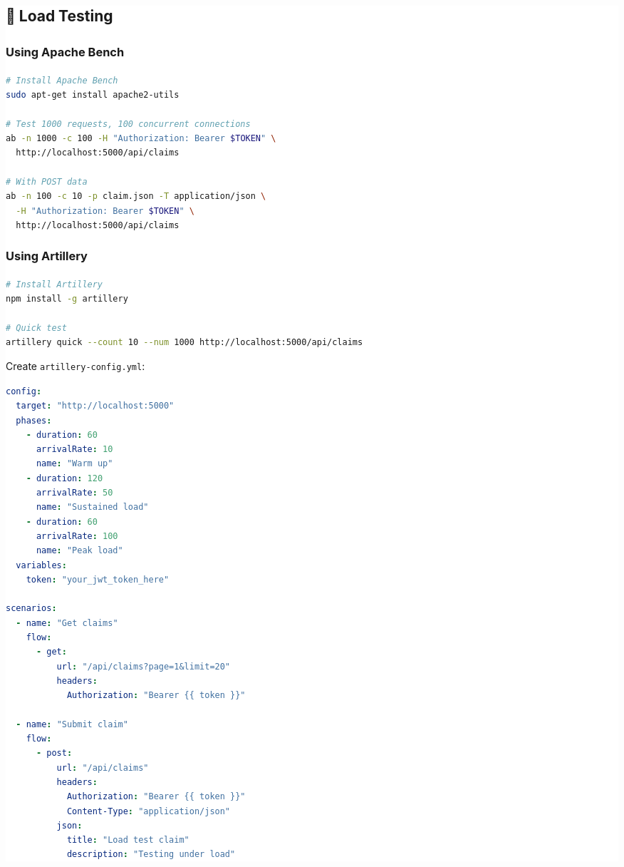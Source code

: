 
## 🚦 Load Testing

### Using Apache Bench

```bash
# Install Apache Bench
sudo apt-get install apache2-utils

# Test 1000 requests, 100 concurrent connections
ab -n 1000 -c 100 -H "Authorization: Bearer $TOKEN" \
  http://localhost:5000/api/claims

# With POST data
ab -n 100 -c 10 -p claim.json -T application/json \
  -H "Authorization: Bearer $TOKEN" \
  http://localhost:5000/api/claims
```

### Using Artillery

```bash
# Install Artillery
npm install -g artillery

# Quick test
artillery quick --count 10 --num 1000 http://localhost:5000/api/claims
```

Create `artillery-config.yml`:

```yaml
config:
  target: "http://localhost:5000"
  phases:
    - duration: 60
      arrivalRate: 10
      name: "Warm up"
    - duration: 120
      arrivalRate: 50
      name: "Sustained load"
    - duration: 60
      arrivalRate: 100
      name: "Peak load"
  variables:
    token: "your_jwt_token_here"

scenarios:
  - name: "Get claims"
    flow:
      - get:
          url: "/api/claims?page=1&limit=20"
          headers:
            Authorization: "Bearer {{ token }}"
  
  - name: "Submit claim"
    flow:
      - post:
          url: "/api/claims"
          headers:
            Authorization: "Bearer {{ token }}"
            Content-Type: "application/json"
          json:
            title: "Load test claim"
            description: "Testing under load"
```